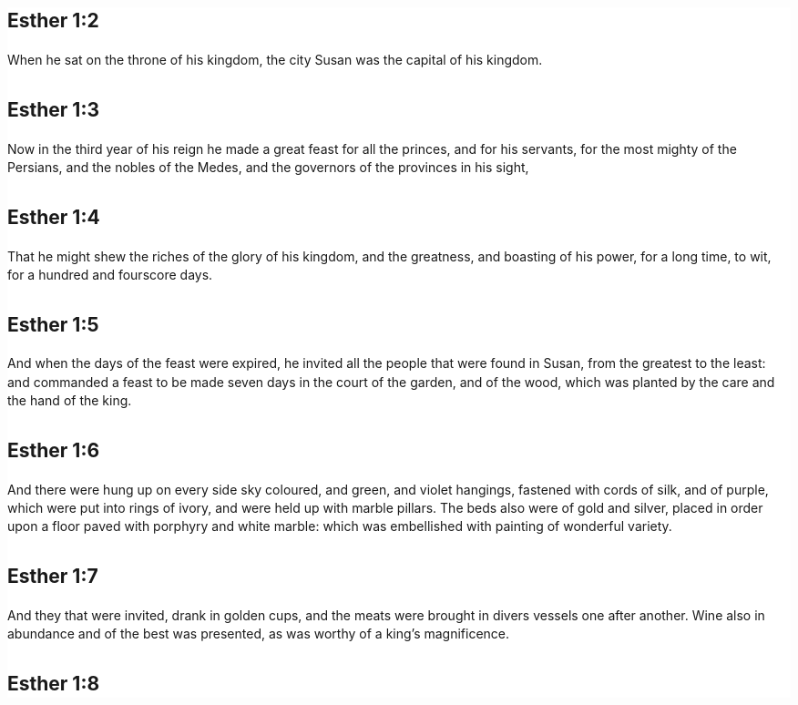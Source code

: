 
<a id="orgd6e2e17"></a>

## Esther 1:2

When he sat on the throne of his kingdom, the city Susan was the capital of his kingdom.


<a id="orgeeb0eca"></a>

## Esther 1:3

Now in the third year of his reign he made a great feast for all the princes, and for his servants, for the most mighty of the Persians, and the nobles of the Medes, and the governors of the provinces in his sight,


<a id="orgaf9e8a2"></a>

## Esther 1:4

That he might shew the riches of the glory of his kingdom, and the greatness, and boasting of his power, for a long time, to wit, for a hundred and fourscore days.


<a id="org436d67d"></a>

## Esther 1:5

And when the days of the feast were expired, he invited all the people that were found in Susan, from the greatest to the least: and commanded a feast to be made seven days in the court of the garden, and of the wood, which was planted by the care and the hand of the king.


<a id="org93a8c9f"></a>

## Esther 1:6

And there were hung up on every side sky coloured, and green, and violet hangings, fastened with cords of silk, and of purple, which were put into rings of ivory, and were held up with marble pillars. The beds also were of gold and silver, placed in order upon a floor paved with porphyry and white marble: which was embellished with painting of wonderful variety.


<a id="org4d6ab2c"></a>

## Esther 1:7

And they that were invited, drank in golden cups, and the meats were brought in divers vessels one after another. Wine also in abundance and of the best was presented, as was worthy of a king&rsquo;s magnificence.


<a id="orgc0009c9"></a>

## Esther 1:8
